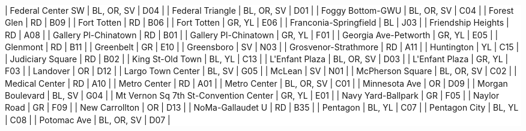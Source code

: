 | Federal Center SW                                | BL, OR, SV | D04  |
| Federal Triangle                                 | BL, OR, SV | D01  |
| Foggy Bottom-GWU                                 | BL, OR, SV | C04  |
| Forest Glen                                      | RD         | B09  |
| Fort Totten                                      | RD         | B06  |
| Fort Totten                                      | GR, YL     | E06  |
| Franconia-Springfield                            | BL         | J03  |
| Friendship Heights                               | RD         | A08  |
| Gallery Pl-Chinatown                             | RD         | B01  |
| Gallery Pl-Chinatown                             | GR, YL     | F01  |
| Georgia Ave-Petworth                             | GR, YL     | E05  |
| Glenmont                                         | RD         | B11  |
| Greenbelt                                        | GR         | E10  |
| Greensboro                                       | SV         | N03  |
| Grosvenor-Strathmore                             | RD         | A11  |
| Huntington                                       | YL         | C15  |
| Judiciary Square                                 | RD         | B02  |
| King St-Old Town                                 | BL, YL     | C13  |
| L'Enfant Plaza                                   | BL, OR, SV | D03  |
| L'Enfant Plaza                                   | GR, YL     | F03  |
| Landover                                         | OR         | D12  |
| Largo Town Center                                | BL, SV     | G05  |
| McLean                                           | SV         | N01  |
| McPherson Square                                 | BL, OR, SV | C02  |
| Medical Center                                   | RD         | A10  |
| Metro Center                                     | RD         | A01  |
| Metro Center                                     | BL, OR, SV | C01  |
| Minnesota Ave                                    | OR         | D09  |
| Morgan Boulevard                                 | BL, SV     | G04  |
| Mt Vernon Sq 7th St-Convention Center            | GR, YL     | E01  |
| Navy Yard-Ballpark                               | GR         | F05  |
| Naylor Road                                      | GR         | F09  |
| New Carrollton                                   | OR         | D13  |
| NoMa-Gallaudet U                                 | RD         | B35  |
| Pentagon                                         | BL, YL     | C07  |
| Pentagon City                                    | BL, YL     | C08  |
| Potomac Ave                                      | BL, OR, SV | D07  |